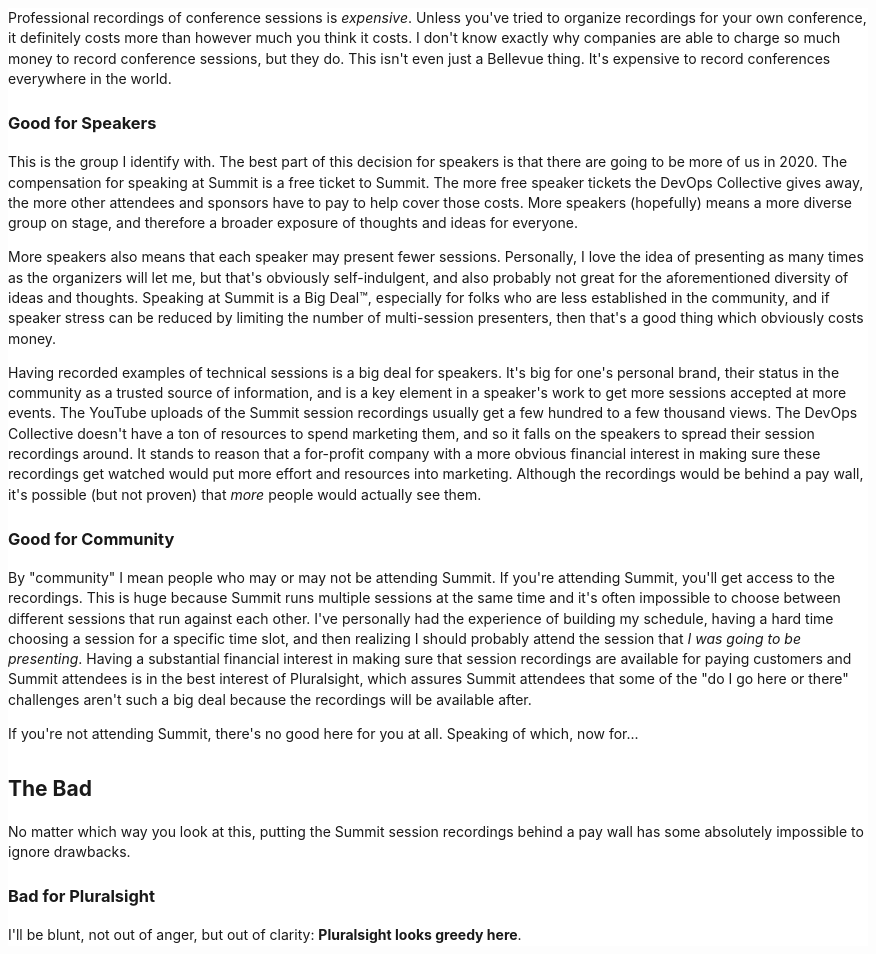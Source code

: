 Professional recordings of conference sessions is *expensive*. Unless you've tried to organize recordings for your own conference, it definitely costs more than however much you think it costs. I don't know exactly why companies are able to charge so much money to record conference sessions, but they do. This isn't even just a Bellevue thing. It's expensive to record conferences everywhere in the world.

### Good for Speakers

This is the group I identify with. The best part of this decision for speakers is that there are going to be more of us in 2020. The compensation for speaking at Summit is a free ticket to Summit. The more free speaker tickets the DevOps Collective gives away, the more other attendees and sponsors have to pay to help cover those costs. More speakers (hopefully) means a more diverse group on stage, and therefore a broader exposure of thoughts and ideas for everyone.

More speakers also means that each speaker may present fewer sessions. Personally, I love the idea of presenting as many times as the organizers will let me, but that's obviously self-indulgent, and also probably not great for the aforementioned diversity of ideas and thoughts. Speaking at Summit is a Big Deal™, especially for folks who are less established in the community, and if speaker stress can be reduced by limiting the number of multi-session presenters, then that's a good thing which obviously costs money.

Having recorded examples of technical sessions is a big deal for speakers. It's big for one's personal brand, their status in the community as a trusted source of information, and is a key element in a speaker's work to get more sessions accepted at more events. The YouTube uploads of the Summit session recordings usually get a few hundred to a few thousand views. The DevOps Collective doesn't have a ton of resources to spend marketing them, and so it falls on the speakers to spread their session recordings around. It stands to reason that a for-profit company with a more obvious financial interest in making sure these recordings get watched would put more effort and resources into marketing. Although the recordings would be behind a pay wall, it's possible (but not proven) that *more* people would actually see them.

### Good for Community

By "community" I mean people who may or may not be attending Summit. If you're attending Summit, you'll get access to the recordings. This is huge because Summit runs multiple sessions at the same time and it's often impossible to choose between different sessions that run against each other. I've personally had the experience of building my schedule, having a hard time choosing a session for a specific time slot, and then realizing I should probably attend the session that *I was going to be presenting*. Having a substantial financial interest in making sure that session recordings are available for paying customers and Summit attendees is in the best interest of Pluralsight, which assures Summit attendees that some of the "do I go here or there" challenges aren't such a big deal because the recordings will be available after.

If you're not attending Summit, there's no good here for you at all. Speaking of which, now for...

## The Bad

No matter which way you look at this, putting the Summit session recordings behind a pay wall has some absolutely impossible to ignore drawbacks.

### Bad for Pluralsight

I'll be blunt, not out of anger, but out of clarity: **Pluralsight looks greedy here**.
